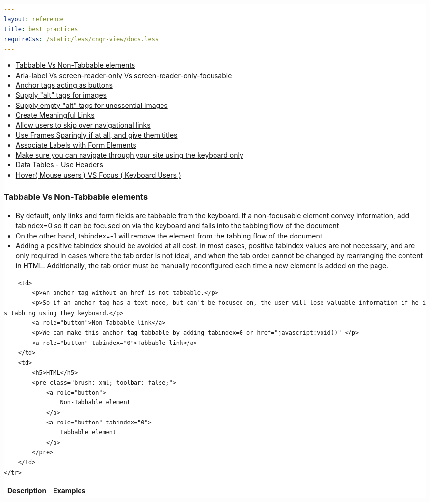 ```yaml
---
layout: reference
title: best practices
requireCss: /static/less/cnqr-view/docs.less
---
```


<ul>
	<li><a href="#bp1">Tabbable Vs Non-Tabbable elements</a></li>
	<li><a href="#bp2">Aria-label Vs screen-reader-only Vs screen-reader-only-focusable</a></li>
	<li><a href="#bp3">Anchor tags acting as buttons</a></li>
	<li><a href="#bp4">Supply "alt" tags for images</a></li>
	<li><a href="#bp5">Supply empty "alt" tags for unessential images</a></li>
	<li><a href="#bp6">Create Meaningful Links</a></li>
	<li><a href="#bp7">Allow users to skip over navigational links</a></li>
	<li><a href="#bp8">Use Frames Sparingly if at all, and give them titles</a></li>
	<li><a href="#bp9">Associate Labels with Form Elements</a></li>
	<li><a href="#bp10">Make sure you can navigate through your site using the keyboard only</a></li>
	<li><a href="#bp11">Data Tables - Use Headers</a></li>
	<li><a href="#bp12">Hover( Mouse users ) VS Focus ( Keyboard Users )</a></li>
</ul>

  <h3 id="bp1">Tabbable Vs Non-Tabbable elements</h3>
<ul>
	<li>By default, only links and form fields are tabbable from the keyboard. If a non-focusable element convey information, add tabindex=0 so it can be focused on via the keyboard and falls into the tabbing flow of the document</li>
	<li>On the other hand, tabindex=-1 will remove the element from the tabbing flow of the document </li>
	<li>Adding a positive tabindex should be avoided at all cost. in most cases, positive tabindex values are not necessary, and are only required in cases where the tab order is not ideal, and when the tab order cannot be changed by rearranging the content in HTML. Additionally, the tab order must be manually reconfigured each time a new element is added on the page. </li>
</ul>
<table class="reporttable reporttable-lg">
	<tr>
		<th>Description</th>
		<th>Examples</th>
	</tr>
	<tr>

		<td>
			<p>An anchor tag without an href is not tabbable.</p>
			<p>So if an anchor tag has a text node, but can't be focused on, the user will lose valuable information if he is tabbing using they keyboard.</p>
			<a role="button">Non-Tabbable link</a>
			<p>We can make this anchor tag tabbable by adding tabindex=0 or href="javascript:void()" </p>
			<a role="button" tabindex="0">Tabbable link</a>
		</td>
		<td>
			<h5>HTML</h5>
			<pre class="brush: xml; toolbar: false;">
				<a role="button">
					Non-Tabbable element
				</a>
				<a role="button" tabindex="0">
					Tabbable element
				</a>
			</pre>
		</td>
	</tr>
</table>
